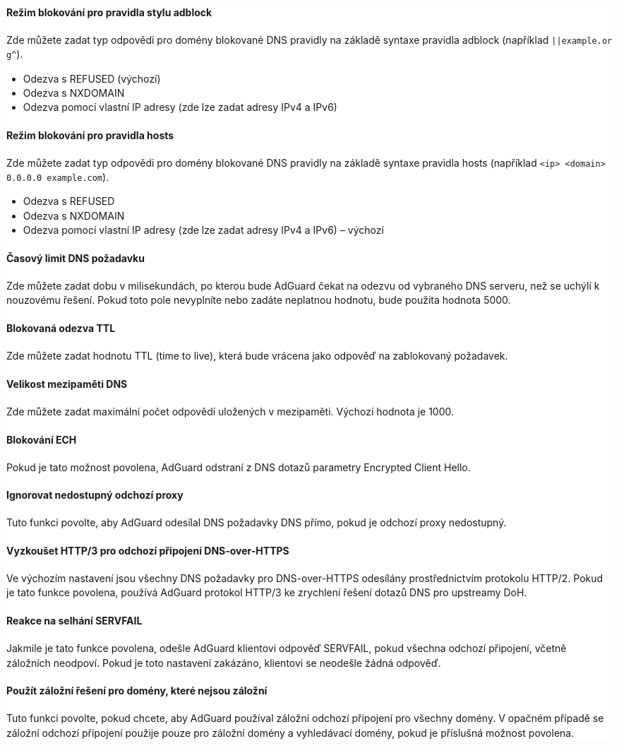 #### Režim blokování pro pravidla stylu adblock

Zde můžete zadat typ odpovědi pro domény blokované DNS pravidly na základě syntaxe pravidla adblock (například `||example.org^`).

*  Odezva s REFUSED (výchozí)
*  Odezva s NXDOMAIN
*  Odezva pomocí vlastní IP adresy (zde lze zadat adresy IPv4 a IPv6)

#### Režim blokování pro pravidla hosts

Zde můžete zadat typ odpovědi pro domény blokované DNS pravidly na základě syntaxe pravidla hosts (například `<ip> <domain> 0.0.0.0 example.com`).

*  Odezva s REFUSED
*  Odezva s NXDOMAIN
*  Odezva pomocí vlastní IP adresy (zde lze zadat adresy IPv4 a IPv6) – výchozí

#### Časový limit DNS požadavku

Zde můžete zadat dobu v milisekundách, po kterou bude AdGuard čekat na odezvu od vybraného DNS serveru, než se uchýlí k nouzovému řešení. Pokud toto pole nevyplníte nebo zadáte neplatnou hodnotu, bude použita hodnota 5000.

#### Blokovaná odezva TTL

Zde můžete zadat hodnotu TTL (time to live), která bude vrácena jako odpověď na zablokovaný požadavek.

#### Velikost mezipaměti DNS

Zde můžete zadat maximální počet odpovědí uložených v mezipaměti. Výchozí hodnota je 1000.

#### Blokování ECH

Pokud je tato možnost povolena, AdGuard odstraní z DNS dotazů parametry Encrypted Client Hello.

#### Ignorovat nedostupný odchozí proxy

Tuto funkci povolte, aby AdGuard odesílal DNS požadavky DNS přímo, pokud je odchozí proxy nedostupný.

#### Vyzkoušet HTTP/3 pro odchozí připojení DNS-over-HTTPS

Ve výchozím nastavení jsou všechny DNS požadavky pro DNS-over-HTTPS odesílány prostřednictvím protokolu HTTP/2. Pokud je tato funkce povolena, používá AdGuard protokol HTTP/3 ke zrychlení řešení dotazů DNS pro upstreamy DoH.

#### Reakce na selhání SERVFAIL

Jakmile je tato funkce povolena, odešle AdGuard klientovi odpověď SERVFAIL, pokud všechna odchozí připojení, včetně záložních neodpoví. Pokud je toto nastavení zakázáno, klientovi se neodešle žádná odpověď.

#### Použít záložní řešení pro domény, které nejsou záložní

Tuto funkci povolte, pokud chcete, aby AdGuard používal záložní odchozí připojení pro všechny domény. V opačném případě se záložní odchozí připojení použije pouze pro záložní domény a vyhledávací domény, pokud je příslušná možnost povolena.
